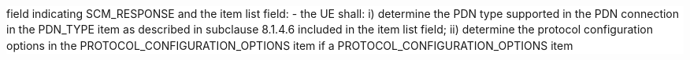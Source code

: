 field indicating SCM_RESPONSE and the item list field:
\- the UE shall:
i) determine the PDN type supported in the PDN connection in the PDN_TYPE item
as described in subclause 8.1.4.6 included in the item list field;
ii) determine the protocol configuration options in the
PROTOCOL_CONFIGURATION_OPTIONS item if a PROTOCOL_CONFIGURATION_OPTIONS item
